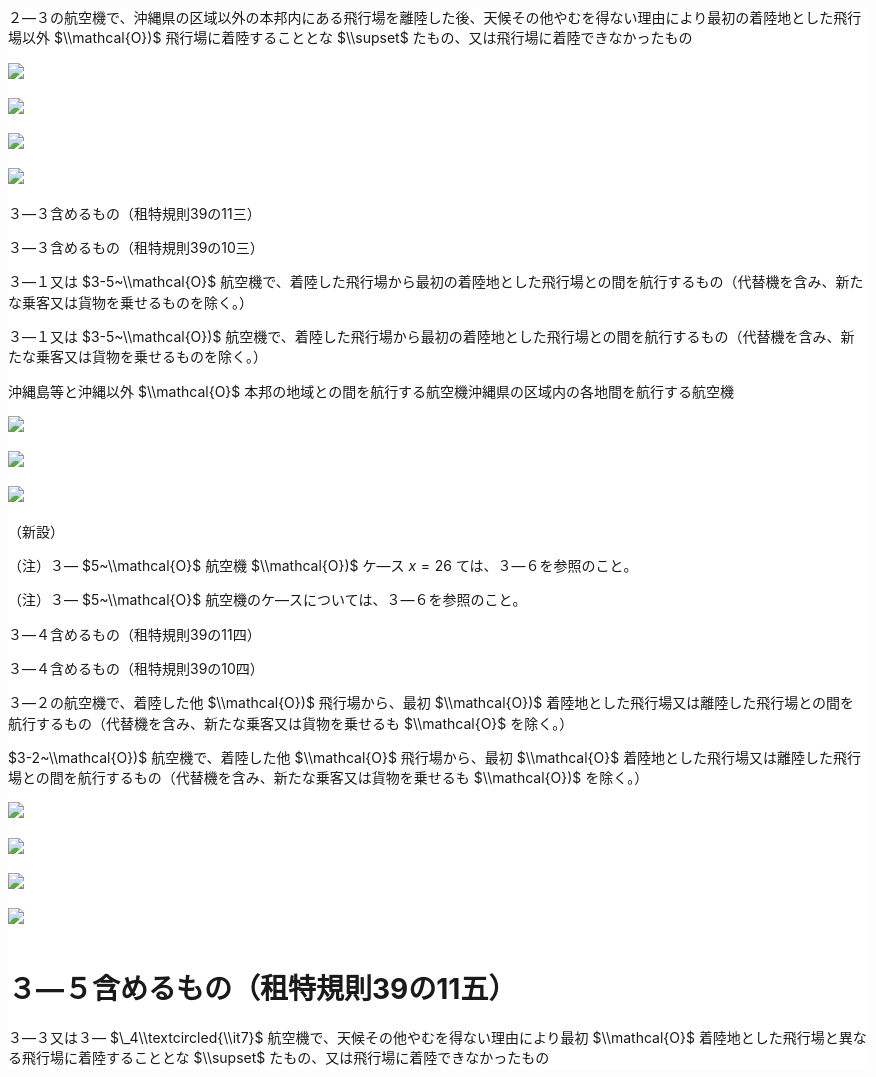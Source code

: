 ２―３の航空機で、沖縄県の区域以外の本邦内にある飛行場を離陸した後、天候その他やむを得ない理由により最初の着陸地とした飛行場以外 $\\mathcal{O})$ 飛行場に着陸することとな $\\supset$ たもの、又は飛行場に着陸できなかったもの

![](https://www.nta.go.jp/tmp/66ab2b75-d494-4a4d-9737-6674dc2c7189/images/3c42748312ba08777c918c6b4b4cfac3cff8bf5298439fee57a90e05c26225cf.jpg)

![](https://www.nta.go.jp/tmp/66ab2b75-d494-4a4d-9737-6674dc2c7189/images/8759edd5a4e8e00a479c8e6c5615fc45f8e84481bd1b010fc3f8e1470ecfe4a0.jpg)

![](https://www.nta.go.jp/tmp/66ab2b75-d494-4a4d-9737-6674dc2c7189/images/bef3bd123f3a4539d1bde231caa8a18aea458de8a73d6e6b358889eff1b9b33a.jpg)

![](https://www.nta.go.jp/tmp/66ab2b75-d494-4a4d-9737-6674dc2c7189/images/757eda415f534103979ead2f0a74ec8dc4daf84953fcf9ec58e4186570e89c0c.jpg)

３―３含めるもの（租特規則39の11三）

３―３含めるもの（租特規則39の10三）

３―１又は $3-5~\\mathcal{O}$ 航空機で、着陸した飛行場から最初の着陸地とした飛行場との間を航行するもの（代替機を含み、新たな乗客又は貨物を乗せるものを除く。）

３―１又は $3-5~\\mathcal{O})$ 航空機で、着陸した飛行場から最初の着陸地とした飛行場との間を航行するもの（代替機を含み、新たな乗客又は貨物を乗せるものを除く。）

沖縄島等と沖縄以外 $\\mathcal{O}$ 本邦の地域との間を航行する航空機沖縄県の区域内の各地間を航行する航空機

![](https://www.nta.go.jp/tmp/66ab2b75-d494-4a4d-9737-6674dc2c7189/images/bbdda94cb9581b1af66a636e34a21bec0ad20daf289d7bf3fc42f5df1a645719.jpg)

![](https://www.nta.go.jp/tmp/66ab2b75-d494-4a4d-9737-6674dc2c7189/images/2d017613709fd83d85cd82dc9ee89d757d5bbf17a52e4b987011f8f77d34e2cc.jpg)

![](https://www.nta.go.jp/tmp/66ab2b75-d494-4a4d-9737-6674dc2c7189/images/80125ac4fcbcf3454c9ac61876193fcd49b79097786ca47806b79b10cb6f403a.jpg)

（新設）

（注）３― $5~\\mathcal{O}$ 航空機 $\\mathcal{O})$ ケ―ス $x=26$ ては、３―６を参照のこと。

（注）３― $5~\\mathcal{O}$ 航空機のケ―スについては、３―６を参照のこと。

３―４含めるもの（租特規則39の11四）

３―４含めるもの（租特規則39の10四）

３―２の航空機で、着陸した他 $\\mathcal{O})$ 飛行場から、最初 $\\mathcal{O})$ 着陸地とした飛行場又は離陸した飛行場との間を航行するもの（代替機を含み、新たな乗客又は貨物を乗せるも $\\mathcal{O}$ を除く。）

$3-2~\\mathcal{O})$ 航空機で、着陸した他 $\\mathcal{O}$ 飛行場から、最初 $\\mathcal{O}$ 着陸地とした飛行場又は離陸した飛行場との間を航行するもの（代替機を含み、新たな乗客又は貨物を乗せるも $\\mathcal{O})$ を除く。）

![](https://www.nta.go.jp/tmp/66ab2b75-d494-4a4d-9737-6674dc2c7189/images/087b3e59e9b85f3fef7b74992949e76dbae15f20ab67f663afee4032652e4477.jpg)

![](https://www.nta.go.jp/tmp/66ab2b75-d494-4a4d-9737-6674dc2c7189/images/d0b6075651efb2b2239ee604bf1bdfab4f0219d6d95b6849c70a6d7e6abeef74.jpg)

![](https://www.nta.go.jp/tmp/66ab2b75-d494-4a4d-9737-6674dc2c7189/images/42dcf83924289988c5daa17984e09cc55a834a5d94325b01625642711c868d73.jpg)

![](https://www.nta.go.jp/tmp/66ab2b75-d494-4a4d-9737-6674dc2c7189/images/c1c86e759ec0ae28eadda2c58bbc997b23a397c8c6f158da8e4770fea4d3c82b.jpg)

# ３―５含めるもの（租特規則39の11五）

３―３又は３― $\_4\\textcircled{\\it7}$ 航空機で、天候その他やむを得ない理由により最初 $\\mathcal{O}$ 着陸地とした飛行場と異なる飛行場に着陸することとな $\\supset$ たもの、又は飛行場に着陸できなかったもの
